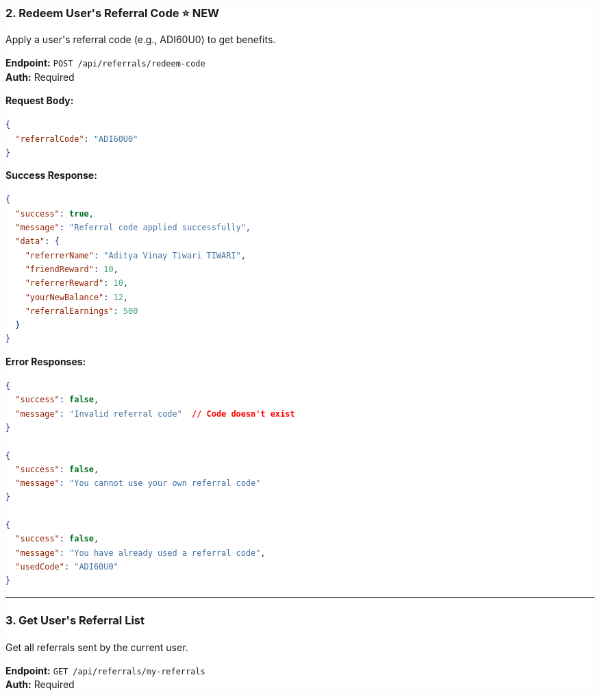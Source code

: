 
### 2. **Redeem User's Referral Code** ⭐ NEW
Apply a user's referral code (e.g., ADI60U0) to get benefits.

**Endpoint:** `POST /api/referrals/redeem-code`  
**Auth:** Required  

**Request Body:**
```json
{
  "referralCode": "ADI60U0"
}
```

**Success Response:**
```json
{
  "success": true,
  "message": "Referral code applied successfully",
  "data": {
    "referrerName": "Aditya Vinay Tiwari TIWARI",
    "friendReward": 10,
    "referrerReward": 10,
    "yourNewBalance": 12,
    "referralEarnings": 500
  }
}
```

**Error Responses:**
```json
{
  "success": false,
  "message": "Invalid referral code"  // Code doesn't exist
}

{
  "success": false,
  "message": "You cannot use your own referral code"
}

{
  "success": false,
  "message": "You have already used a referral code",
  "usedCode": "ADI60U0"
}
```

---

### 3. **Get User's Referral List**
Get all referrals sent by the current user.

**Endpoint:** `GET /api/referrals/my-referrals`  
**Auth:** Required  
